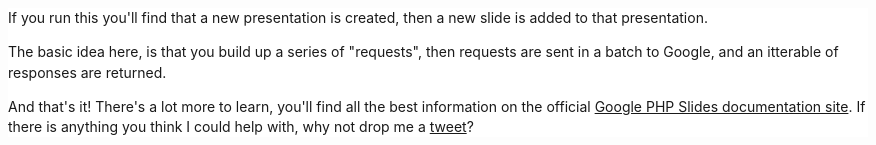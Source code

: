 If you run this you'll find that a new presentation is created, then a new slide is added to that presentation.

The basic idea here, is that you build up a series of "requests", then requests are sent in a batch to Google, and an itterable of responses are returned.

And that's it! There's a lot more to learn, you'll find all the best information on the official [Google PHP Slides documentation site](https://developers.google.com/slides/reference/rest/). If there is anything you think I could help with, why not drop me a [tweet](https://twitter.com/chrismckirgan)?
